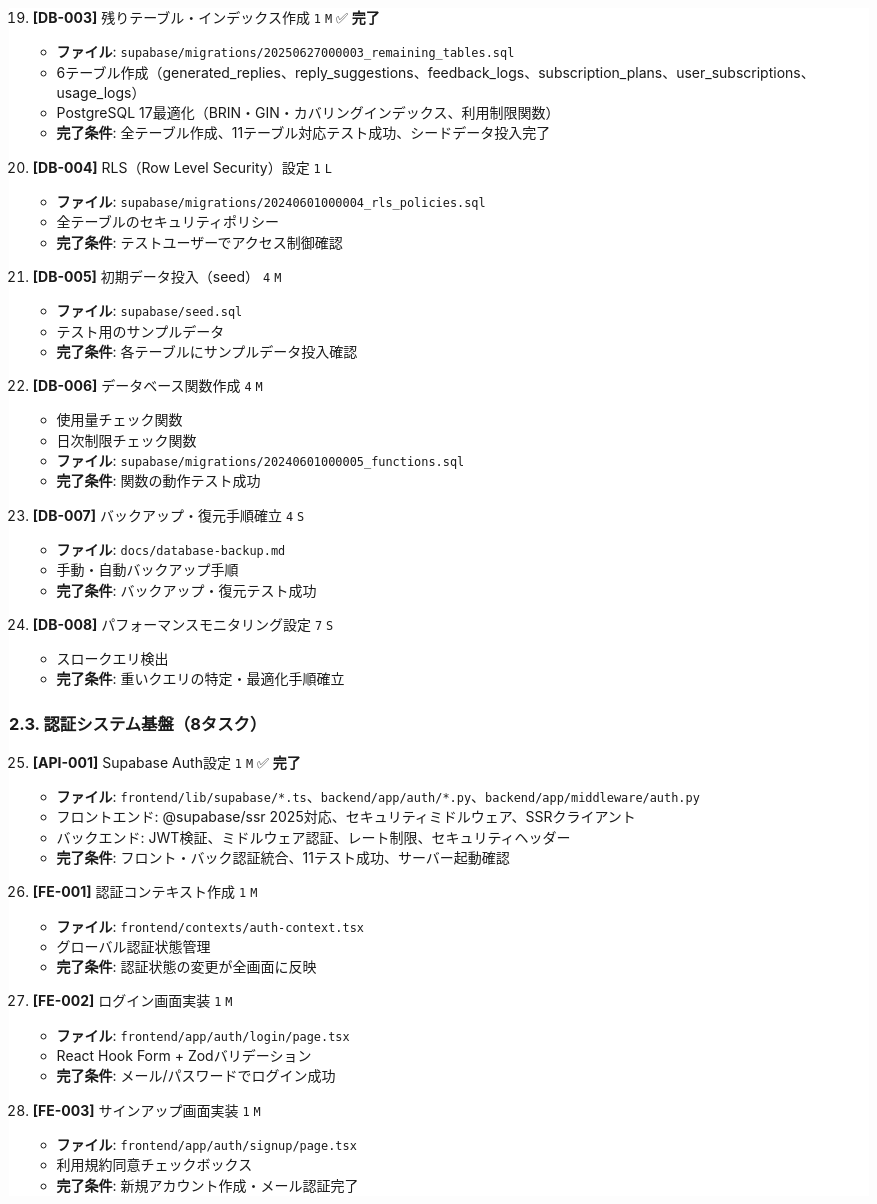 19. **[DB-003]** 残りテーブル・インデックス作成 `1` `M` ✅ **完了**
    - **ファイル**: `supabase/migrations/20250627000003_remaining_tables.sql`
    - 6テーブル作成（generated_replies、reply_suggestions、feedback_logs、subscription_plans、user_subscriptions、usage_logs）
    - PostgreSQL 17最適化（BRIN・GIN・カバリングインデックス、利用制限関数）
    - **完了条件**: 全テーブル作成、11テーブル対応テスト成功、シードデータ投入完了

20. **[DB-004]** RLS（Row Level Security）設定 `1` `L`
    - **ファイル**: `supabase/migrations/20240601000004_rls_policies.sql`
    - 全テーブルのセキュリティポリシー
    - **完了条件**: テストユーザーでアクセス制御確認

21. **[DB-005]** 初期データ投入（seed） `4` `M`
    - **ファイル**: `supabase/seed.sql`
    - テスト用のサンプルデータ
    - **完了条件**: 各テーブルにサンプルデータ投入確認

22. **[DB-006]** データベース関数作成 `4` `M`
    - 使用量チェック関数
    - 日次制限チェック関数
    - **ファイル**: `supabase/migrations/20240601000005_functions.sql`
    - **完了条件**: 関数の動作テスト成功

23. **[DB-007]** バックアップ・復元手順確立 `4` `S`
    - **ファイル**: `docs/database-backup.md`
    - 手動・自動バックアップ手順
    - **完了条件**: バックアップ・復元テスト成功

24. **[DB-008]** パフォーマンスモニタリング設定 `7` `S`
    - スロークエリ検出
    - **完了条件**: 重いクエリの特定・最適化手順確立

### **2.3. 認証システム基盤（8タスク）**

25. **[API-001]** Supabase Auth設定 `1` `M` ✅ **完了**
    - **ファイル**: `frontend/lib/supabase/*.ts`、`backend/app/auth/*.py`、`backend/app/middleware/auth.py`
    - フロントエンド: @supabase/ssr 2025対応、セキュリティミドルウェア、SSRクライアント
    - バックエンド: JWT検証、ミドルウェア認証、レート制限、セキュリティヘッダー
    - **完了条件**: フロント・バック認証統合、11テスト成功、サーバー起動確認

26. **[FE-001]** 認証コンテキスト作成 `1` `M`
    - **ファイル**: `frontend/contexts/auth-context.tsx`
    - グローバル認証状態管理
    - **完了条件**: 認証状態の変更が全画面に反映

27. **[FE-002]** ログイン画面実装 `1` `M`
    - **ファイル**: `frontend/app/auth/login/page.tsx`
    - React Hook Form + Zodバリデーション
    - **完了条件**: メール/パスワードでログイン成功

28. **[FE-003]** サインアップ画面実装 `1` `M`
    - **ファイル**: `frontend/app/auth/signup/page.tsx`
    - 利用規約同意チェックボックス
    - **完了条件**: 新規アカウント作成・メール認証完了
